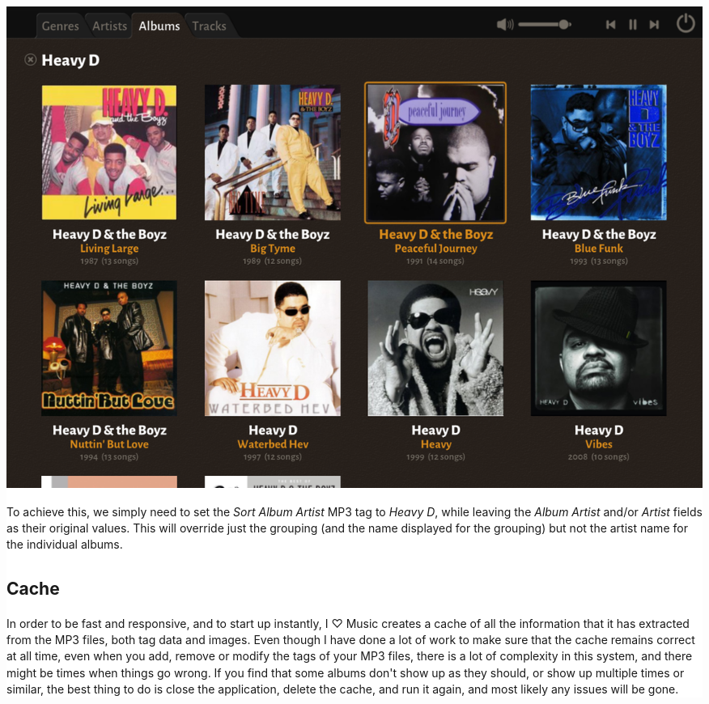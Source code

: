 ![](img/heavyd.png)

To achieve this, we simply need to set the *Sort Album Artist* MP3 tag to *Heavy D*, while leaving the *Album Artist* and/or
*Artist* fields as their original values. This will override just the grouping (and the name displayed for the grouping) but
not the artist name for the individual albums.


Cache
-----

In order to be fast and responsive, and to start up instantly, I &#9825; Music creates a cache of all the information that
it has extracted from the MP3 files, both tag data and images. Even though I have done a lot of work to make sure that the
cache remains correct at all time, even when you add, remove or modify the tags of your MP3 files, there is a lot of 
complexity in this system, and there might be times when things go wrong. If you find that some albums don't show up as they
should, or show up multiple times or similar, the best thing to do is close the application, delete the cache, and run it
again, and most likely any issues will be gone.
